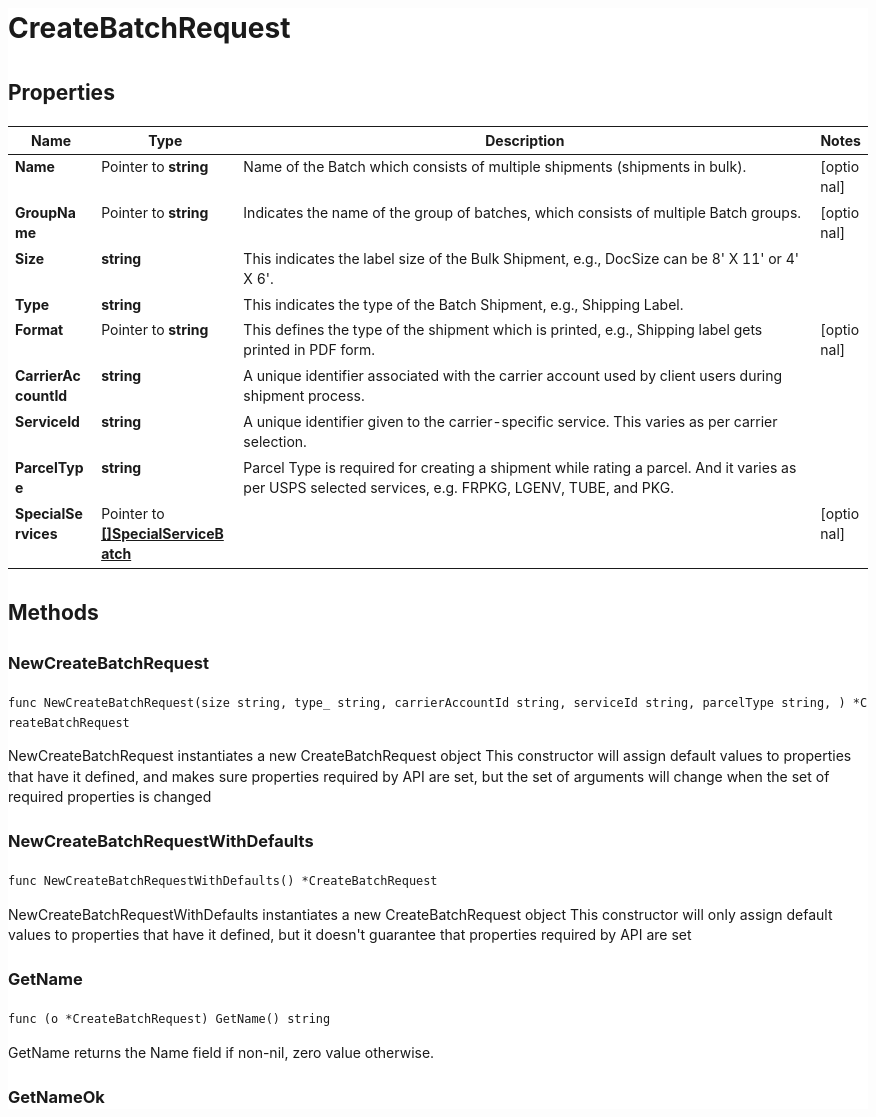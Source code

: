 # CreateBatchRequest

## Properties

Name | Type | Description | Notes
------------ | ------------- | ------------- | -------------
**Name** | Pointer to **string** | Name of the Batch which consists of multiple shipments (shipments in bulk). | [optional] 
**GroupName** | Pointer to **string** | Indicates the name of the group of batches, which consists of multiple Batch groups. | [optional] 
**Size** | **string** | This indicates the label size of the Bulk Shipment, e.g., DocSize can be 8&#39; X 11&#39; or 4&#39; X 6&#39;. | 
**Type** | **string** | This indicates the type of the Batch Shipment, e.g., Shipping Label. | 
**Format** | Pointer to **string** | This defines the type of the shipment which is printed, e.g., Shipping label gets printed in PDF form. | [optional] 
**CarrierAccountId** | **string** | A unique identifier associated with the carrier account used by client users during shipment process. | 
**ServiceId** | **string** | A unique identifier given to the carrier-specific service. This varies as per carrier selection. | 
**ParcelType** | **string** | Parcel Type is required for creating a shipment while rating a parcel. And it varies as per USPS selected services, e.g. FRPKG, LGENV, TUBE, and PKG. | 
**SpecialServices** | Pointer to [**[]SpecialServiceBatch**](SpecialServiceBatch.md) |  | [optional] 

## Methods

### NewCreateBatchRequest

`func NewCreateBatchRequest(size string, type_ string, carrierAccountId string, serviceId string, parcelType string, ) *CreateBatchRequest`

NewCreateBatchRequest instantiates a new CreateBatchRequest object
This constructor will assign default values to properties that have it defined,
and makes sure properties required by API are set, but the set of arguments
will change when the set of required properties is changed

### NewCreateBatchRequestWithDefaults

`func NewCreateBatchRequestWithDefaults() *CreateBatchRequest`

NewCreateBatchRequestWithDefaults instantiates a new CreateBatchRequest object
This constructor will only assign default values to properties that have it defined,
but it doesn't guarantee that properties required by API are set

### GetName

`func (o *CreateBatchRequest) GetName() string`

GetName returns the Name field if non-nil, zero value otherwise.

### GetNameOk
